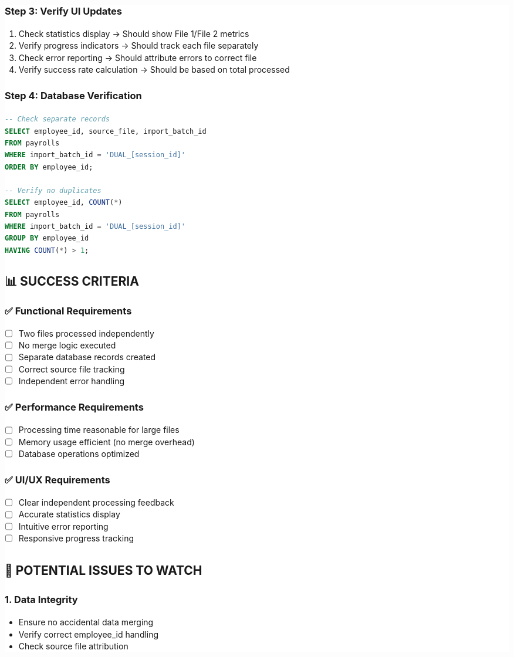 ### **Step 3: Verify UI Updates**
1. Check statistics display → Should show File 1/File 2 metrics
2. Verify progress indicators → Should track each file separately
3. Check error reporting → Should attribute errors to correct file
4. Verify success rate calculation → Should be based on total processed

### **Step 4: Database Verification**
```sql
-- Check separate records
SELECT employee_id, source_file, import_batch_id 
FROM payrolls 
WHERE import_batch_id = 'DUAL_[session_id]'
ORDER BY employee_id;

-- Verify no duplicates
SELECT employee_id, COUNT(*) 
FROM payrolls 
WHERE import_batch_id = 'DUAL_[session_id]'
GROUP BY employee_id
HAVING COUNT(*) > 1;
```

## 📊 **SUCCESS CRITERIA**

### **✅ Functional Requirements**
- [ ] Two files processed independently
- [ ] No merge logic executed
- [ ] Separate database records created
- [ ] Correct source file tracking
- [ ] Independent error handling

### **✅ Performance Requirements**
- [ ] Processing time reasonable for large files
- [ ] Memory usage efficient (no merge overhead)
- [ ] Database operations optimized

### **✅ UI/UX Requirements**
- [ ] Clear independent processing feedback
- [ ] Accurate statistics display
- [ ] Intuitive error reporting
- [ ] Responsive progress tracking

## 🚨 **POTENTIAL ISSUES TO WATCH**

### **1. Data Integrity**
- Ensure no accidental data merging
- Verify correct employee_id handling
- Check source file attribution
